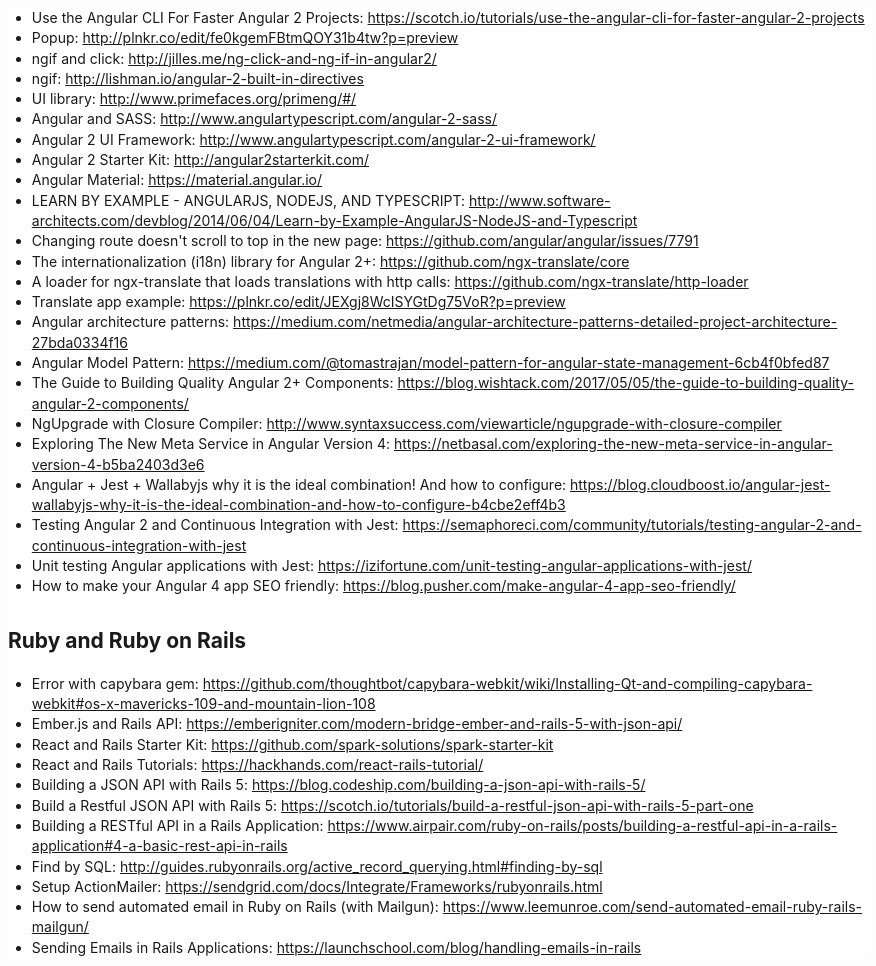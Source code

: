 * Use the Angular CLI For Faster Angular 2 Projects: https://scotch.io/tutorials/use-the-angular-cli-for-faster-angular-2-projects
* Popup: http://plnkr.co/edit/fe0kgemFBtmQOY31b4tw?p=preview
* ngif and click: http://jilles.me/ng-click-and-ng-if-in-angular2/
* ngif: http://lishman.io/angular-2-built-in-directives
* UI library: http://www.primefaces.org/primeng/#/
* Angular and SASS: http://www.angulartypescript.com/angular-2-sass/
* Angular 2 UI Framework: http://www.angulartypescript.com/angular-2-ui-framework/
* Angular 2 Starter Kit: http://angular2starterkit.com/
* Angular Material: https://material.angular.io/
* LEARN BY EXAMPLE - ANGULARJS, NODEJS, AND TYPESCRIPT: http://www.software-architects.com/devblog/2014/06/04/Learn-by-Example-AngularJS-NodeJS-and-Typescript
* Changing route doesn't scroll to top in the new page: https://github.com/angular/angular/issues/7791
* The internationalization (i18n) library for Angular 2+: https://github.com/ngx-translate/core
* A loader for ngx-translate that loads translations with http calls: https://github.com/ngx-translate/http-loader
* Translate app example: https://plnkr.co/edit/JEXgj8WcISYGtDg75VoR?p=preview
* Angular architecture patterns: https://medium.com/netmedia/angular-architecture-patterns-detailed-project-architecture-27bda0334f16
* Angular Model Pattern: https://medium.com/@tomastrajan/model-pattern-for-angular-state-management-6cb4f0bfed87
* The Guide to Building Quality Angular 2+ Components: https://blog.wishtack.com/2017/05/05/the-guide-to-building-quality-angular-2-components/
* NgUpgrade with Closure Compiler: http://www.syntaxsuccess.com/viewarticle/ngupgrade-with-closure-compiler
* Exploring The New Meta Service in Angular Version 4: https://netbasal.com/exploring-the-new-meta-service-in-angular-version-4-b5ba2403d3e6
* Angular + Jest + Wallabyjs why it is the ideal combination! And how to configure: https://blog.cloudboost.io/angular-jest-wallabyjs-why-it-is-the-ideal-combination-and-how-to-configure-b4cbe2eff4b3
* Testing Angular 2 and Continuous Integration with Jest: https://semaphoreci.com/community/tutorials/testing-angular-2-and-continuous-integration-with-jest
* Unit testing Angular applications with Jest: https://izifortune.com/unit-testing-angular-applications-with-jest/
* How to make your Angular 4 app SEO friendly: https://blog.pusher.com/make-angular-4-app-seo-friendly/

## Ruby and Ruby on Rails

* Error with capybara gem: https://github.com/thoughtbot/capybara-webkit/wiki/Installing-Qt-and-compiling-capybara-webkit#os-x-mavericks-109-and-mountain-lion-108
* Ember.js and Rails API: https://emberigniter.com/modern-bridge-ember-and-rails-5-with-json-api/
* React and Rails Starter Kit: https://github.com/spark-solutions/spark-starter-kit
* React and Rails Tutorials: https://hackhands.com/react-rails-tutorial/
* Building a JSON API with Rails 5: https://blog.codeship.com/building-a-json-api-with-rails-5/
* Build a Restful JSON API with Rails 5: https://scotch.io/tutorials/build-a-restful-json-api-with-rails-5-part-one
* Building a RESTful API in a Rails Application: https://www.airpair.com/ruby-on-rails/posts/building-a-restful-api-in-a-rails-application#4-a-basic-rest-api-in-rails
* Find by SQL: http://guides.rubyonrails.org/active_record_querying.html#finding-by-sql
* Setup ActionMailer: https://sendgrid.com/docs/Integrate/Frameworks/rubyonrails.html
* How to send automated email in Ruby on Rails (with Mailgun): https://www.leemunroe.com/send-automated-email-ruby-rails-mailgun/
* Sending Emails in Rails Applications: https://launchschool.com/blog/handling-emails-in-rails
